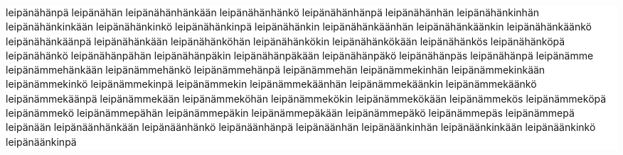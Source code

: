 leipänähänpä
leipänähän
leipänähänhänkään
leipänähänhänkö
leipänähänhänpä
leipänähänhän
leipänähänkinhän
leipänähänkinkään
leipänähänkinkö
leipänähänkinpä
leipänähänkin
leipänähänkäänhän
leipänähänkäänkin
leipänähänkäänkö
leipänähänkäänpä
leipänähänkään
leipänähänköhän
leipänähänkökin
leipänähänkökään
leipänähänkös
leipänähänköpä
leipänähänkö
leipänähänpähän
leipänähänpäkin
leipänähänpäkään
leipänähänpäkö
leipänähänpäs
leipänähänpä
leipänämme
leipänämmehänkään
leipänämmehänkö
leipänämmehänpä
leipänämmehän
leipänämmekinhän
leipänämmekinkään
leipänämmekinkö
leipänämmekinpä
leipänämmekin
leipänämmekäänhän
leipänämmekäänkin
leipänämmekäänkö
leipänämmekäänpä
leipänämmekään
leipänämmeköhän
leipänämmekökin
leipänämmekökään
leipänämmekös
leipänämmeköpä
leipänämmekö
leipänämmepähän
leipänämmepäkin
leipänämmepäkään
leipänämmepäkö
leipänämmepäs
leipänämmepä
leipänään
leipänäänhänkään
leipänäänhänkö
leipänäänhänpä
leipänäänhän
leipänäänkinhän
leipänäänkinkään
leipänäänkinkö
leipänäänkinpä